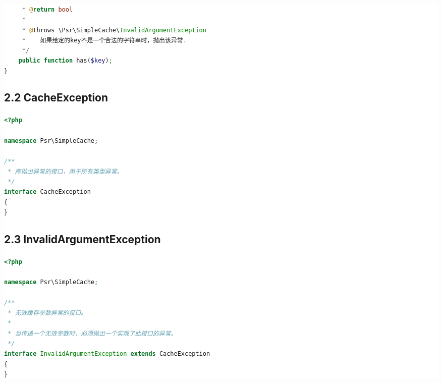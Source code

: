 ```php
     * @return bool  
     *
     * @throws \Psr\SimpleCache\InvalidArgumentException
     *    如果给定的key不是一个合法的字符串时，抛出该异常.
     */
    public function has($key);
}
```

## 2.2 CacheException

```php
<?php

namespace Psr\SimpleCache;

/**
 * 库抛出异常的接口，用于所有类型异常。
 */
interface CacheException
{
}
```

## 2.3 InvalidArgumentException

```php
<?php

namespace Psr\SimpleCache;

/**
 * 无效缓存参数异常的接口。
 *
 * 当传递一个无效参数时，必须抛出一个实现了此接口的异常。
 */
interface InvalidArgumentException extends CacheException
{
}
```

